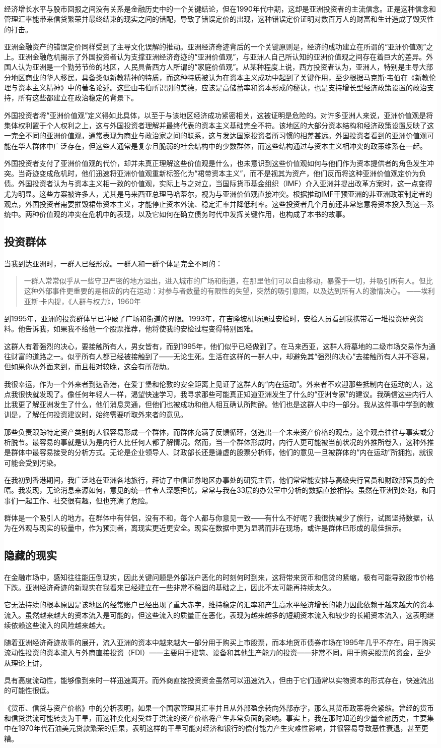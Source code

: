 经济增长水平与股市回报之间没有关系是金融历史中的一个关键结论，但在1990年代中期，这却是亚洲投资者的主流信念。正是这种信念和管理汇率能带来信贷繁荣并最终结束的现实之间的错配，导致了错误定价的出现，这种错误定价证明对数百万人的财富和生计造成了毁灭性的打击。

亚洲金融资产的错误定价同样受到了主导文化误解的推动。亚洲经济奇迹背后的一个关键原则是，经济的成功建立在所谓的“亚洲价值观”之上。亚洲金融危机揭示了外国投资者认为支撑亚洲经济奇迹的“亚洲价值观”，与亚洲人自己所认知的亚洲价值观之间存在着巨大的差异。外国人认为亚洲是一个勤劳节俭的地区，人民具备西方人所谓的“家庭价值观”。从某种程度上说，西方投资者认为，亚洲人，特别是主导大部分地区商业的华人移民，具备类似新教精神的特质，而这种特质被认为在资本主义成功中起到了关键作用，至少根据马克斯·韦伯在《新教伦理与资本主义精神》中的著名论述。这些由韦伯所识别的美德，应该是高储蓄率和资本形成的秘诀，也是支持增长型经济政策设置的政治支持，所有这些都建立在政治稳定的背景下。

外国投资者将“亚洲价值观”定义得如此具体，以至于与该地区经济成功紧密相关，这被证明是危险的。对许多亚洲人来说，亚洲价值观是将集体权利置于个人权利之上，这与外国投资者理解并最终代表的资本主义基础完全不符。该地区的大部分资本结构和经济政策设置反映了这一完全不同的亚洲价值观，通常表现为商业与政治家之间的联系，这与发达国家投资者所习惯的相差甚远。外国投资者看到的亚洲价值观可能在华人群体中广泛存在，但这些人通常是复杂且脆弱的社会结构中的少数群体，而这些结构通过与资本主义相冲突的政策维系在一起。

外国投资者支付了亚洲价值观的代价，却并未真正理解这些价值观是什么，也未意识到这些价值观如何与他们作为资本提供者的角色发生冲突。当奇迹变成危机时，他们迅速将亚洲价值观重新标签化为“裙带资本主义”，而不是视其为资产，他们反而将这种亚洲价值观定价为负债。外国投资者认为与资本主义相一致的价值观，实际上与之对立，当国际货币基金组织（IMF）介入亚洲并提出改革方案时，这一点变得尤为明显。这些方案被许多人，尤其是马来西亚总理马哈蒂尔，视为与亚洲价值观直接冲突。根据推动IMF干预亚洲的非亚洲政策制定者的观点，外国投资者需要摧毁裙带资本主义，才能停止资本外流、稳定汇率并降低利率。这些投资者几个月前还非常愿意将资本投入到这一系统中。两种价值观的冲突在危机中的表现，以及它如何在确立债务时代中发挥关键作用，也构成了本书的故事。

## 投资群体

当我到达亚洲时，一群人已经形成。一群人和一群个体是完全不同的：

>一群人常常似乎从一些守卫严密的地方溢出，进入城市的广场和街道，在那里他们可以自由移动，暴露于一切，并吸引所有人。但比这种外部事件更重要的是相应的内在运动：对参与者数量的有限性的失望，突然的吸引意图，以及达到所有人的激情决心。
>——埃利亚斯·卡内提，《人群与权力》，1960年

到1995年，亚洲的投资群体早已冲破了广场和街道的界限。1993年，在吉隆坡机场通过安检时，安检人员看到我携带着一堆投资研究资料。他告诉我，如果我不给他一个股票推荐，他将使我的安检过程变得特别困难。

这群人有着强烈的决心，要接触所有人，男女皆有，而到1995年，他们似乎已经做到了。在马来西亚，这群人将墓地的二级市场交易作为通往财富的道路之一。似乎所有人都已经被接触到了——无论生死。生活在这样的一群人中，却避免其“强烈的决心”去接触所有人并不容易，但如果你从外面来到，而且相对较晚，这会有所帮助。

我很幸运，作为一个外来者到达香港，在爱丁堡和伦敦的安全距离上见证了这群人的“内在运动”。外来者不欢迎那些抵制内在运动的人，这点我很快就发现了。像任何年轻人一样，渴望快速学习，我寻求那些可能真正知道亚洲发生了什么的“亚洲专家”的建议。我确信这些内行人比我更了解亚洲发生了什么，他们消息灵通，但他们也被成功和他人相互确认所陶醉。他们也是这群人中的一部分。我从这件事中学到的教训是，了解任何投资建议时，始终需要听取外来者的意见。

那些负责跟踪特定资产类别的人很容易形成一个群体，而群体充满了反馈循环，创造出一个未来资产价格的观点，这个观点往往与事实或分析脱节。最容易的事就是认为是内行人比任何人都了解情况。然而，当一个群体形成时，内行人更可能被当前状况的外推所卷入，这种外推是群体中最容易接受的分析方式。无论是企业领导人、财政部长还是谦虚的股票分析师，他们的意见一旦被群体的“内在运动”所拥抱，就很可能会受到污染。

在我初到香港期间，我广泛地在亚洲各地旅行，拜访了中信证券地区办事处的研究主管，他们常常能安排与高级央行官员和财政部官员的会晤。我发现，无论消息来源如何，意见的统一性令人深感担忧，常常与我在33层的办公室中分析的数据直接相悖。虽然在亚洲到处跑，和同事们一起工作、社交很有趣，但也充满了危险。

群体是一个吸引人的地方。在群体中有伴侣，没有不和，每个人都与你意见一致——有什么不好呢？我很快减少了旅行，试图坚持数据，认为在外观与现实的较量中，作为预测者，离现实更近更安全。现实在数据中更为显著而非在现场，或许是群体已形成的最佳指示。

## 隐藏的现实

在金融市场中，感知往往能压倒现实，因此关键问题是外部账户恶化的时刻何时到来，这将带来货币和信贷的紧缩，极有可能导致股市价格下跌。亚洲经济奇迹的新现实在我看来已经建立在一些非常不稳固的基础之上，因此不太可能再持续太久。

它无法持续的根本原因是该地区的经常账户已经出现了重大赤字，维持稳定的汇率和产生高水平经济增长的能力因此依赖于越来越大的资本流入。虽然越来越大的资本流入是可能的，但这些流入的质量正在恶化，表现为越来越多的短期资本流入和较少的长期资本流入，这表明继续依赖这些流入的风险越来越大。

随着亚洲经济奇迹故事的展开，流入亚洲的资本中越来越大一部分用于购买上市股票，而本地货币债券市场在1995年几乎不存在。用于购买流动性投资的资本流入与外商直接投资（FDI）——主要用于建筑、设备和其他生产能力的投资——非常不同。用于购买股票的资金，至少从理论上讲，

具有高度流动性，能够像到来时一样迅速离开。而外商直接投资资金虽然可以迅速流入，但由于它们通常以实物资本的形式存在，快速流出的可能性很低。

《货币、信贷与资产价格》中的分析表明，如果一个国家管理其汇率并且从外部盈余转向外部赤字，那么其货币政策将会紧缩。曾经的货币和信贷洪流可能转变为干旱，而这种变化对受益于洪流的资产价格将产生非常负面的影响。事实上，我在那时知道的少量金融历史，主要集中在1970年代石油美元贷款繁荣的后果，表明这样的干旱可能对经济和银行的偿付能力产生灾难性影响，并很容易导致恶性衰退，甚至更糟。
